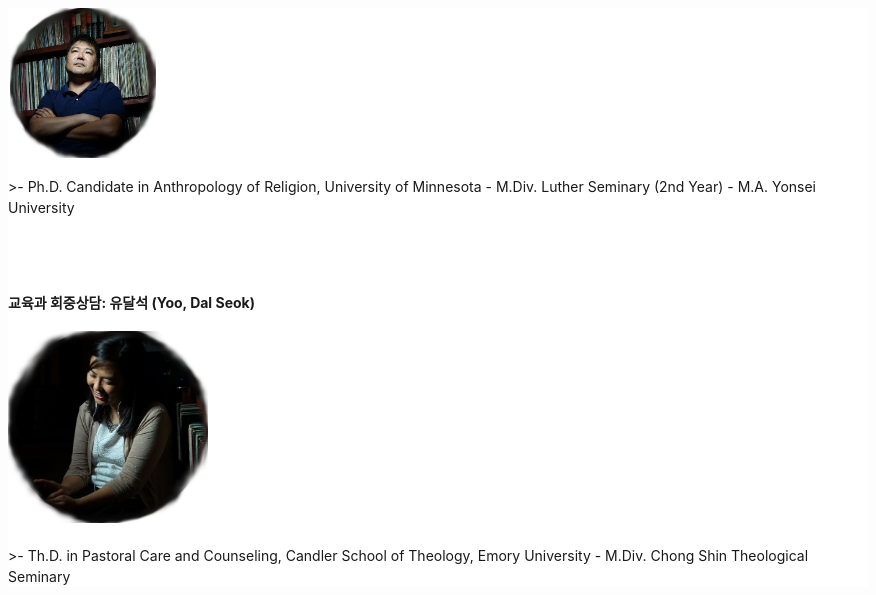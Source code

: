 <p class="pull-left"><img src="/images/cim_sg.png" alt="image" width="150" height="150"> </p>
>- Ph.D. Candidate in Anthropology of Religion, University of Minnesota
- M.Div. Luther Seminary (2nd Year)
- M.A. Yonsei University

<br><br><br>
**교육과 회중상담: 유달석 (Yoo, Dal Seok)**
<p class="pull-right"> <img src="/images/cim_yds.png" alt="image" width="200" height="200">
</p>
>- Th.D.  in Pastoral Care and Counseling, Candler School of Theology, Emory University
- M.Div. Chong Shin Theological Seminary